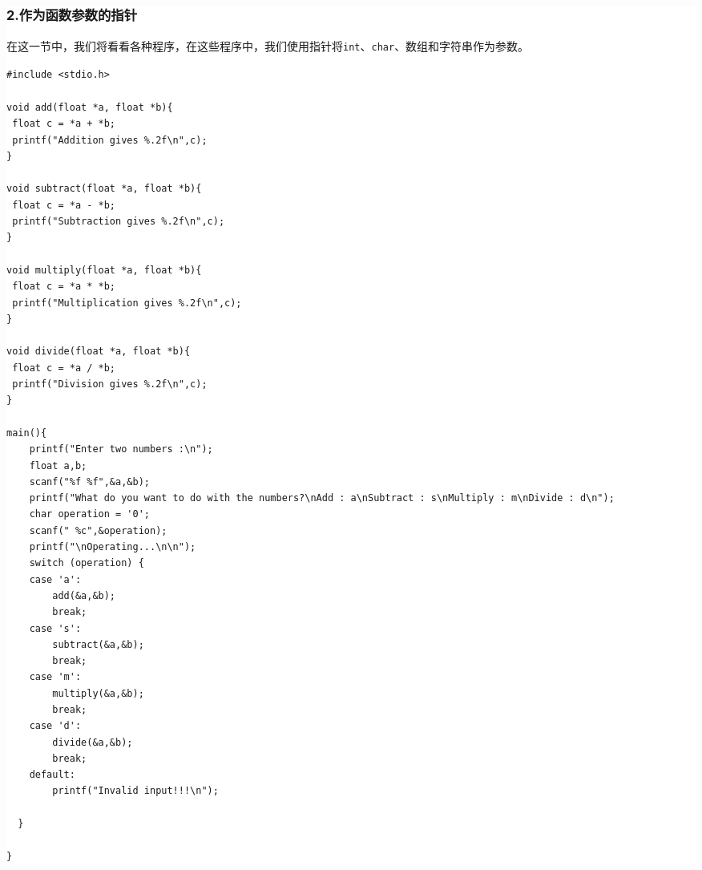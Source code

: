 ### 2.作为函数参数的指针

在这一节中，我们将看看各种程序，在这些程序中，我们使用指针将`int`、`char`、数组和字符串作为参数。

```
#include <stdio.h>

void add(float *a, float *b){
 float c = *a + *b;
 printf("Addition gives %.2f\n",c);
}

void subtract(float *a, float *b){
 float c = *a - *b;
 printf("Subtraction gives %.2f\n",c);
}

void multiply(float *a, float *b){
 float c = *a * *b;
 printf("Multiplication gives %.2f\n",c);
}

void divide(float *a, float *b){
 float c = *a / *b;
 printf("Division gives %.2f\n",c);
}

main(){
    printf("Enter two numbers :\n");
    float a,b;
    scanf("%f %f",&a,&b);
    printf("What do you want to do with the numbers?\nAdd : a\nSubtract : s\nMultiply : m\nDivide : d\n");
    char operation = '0';
    scanf(" %c",&operation);
    printf("\nOperating...\n\n");
    switch (operation) {
    case 'a':
        add(&a,&b);
        break;
    case 's':
        subtract(&a,&b);
        break;
    case 'm':
        multiply(&a,&b);
        break;
    case 'd':
        divide(&a,&b);
        break;
    default:
        printf("Invalid input!!!\n");

  }

} 
```
